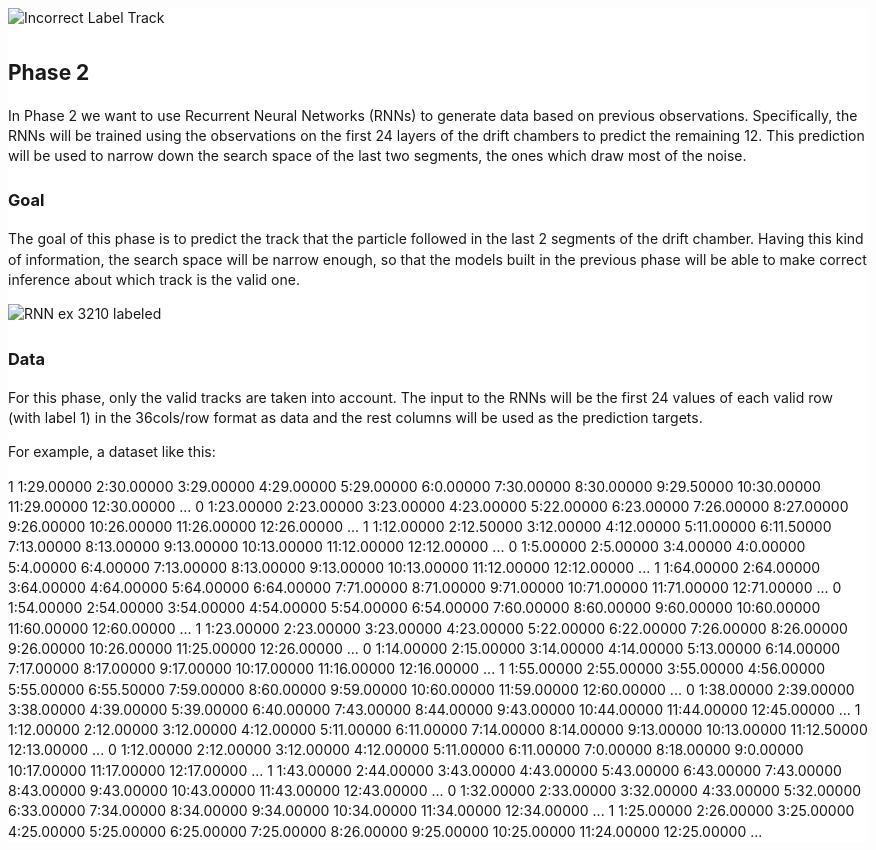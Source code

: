 ![Incorrect Label Track](https://crtc.cs.odu.edu/images/2/2e/Incorrect_label_track.png)

## Phase 2
In Phase 2 we want to use Recurrent Neural Networks (RNNs) to generate data based on previous observations. Specifically, the RNNs will be trained using the observations on the first 24 layers of the drift chambers to predict the remaining 12. This prediction will be used to narrow down the search space of the last two segments, the ones which draw most of the noise.

### Goal
The goal of this phase is to predict the track that the particle followed in the last 2 segments of the drift chamber. Having this kind of information, the search space will be narrow enough, so that the models built in the previous phase will be able to make correct inference about which track is the valid one.

![RNN ex 3210 labeled](https://crtc.cs.odu.edu/images/7/77/RNN_ex_3210_labeled.png)

### Data
For this phase, only the valid tracks are taken into account. The input to the RNNs will be the first 24 values of each valid row (with label 1) in the 36cols/row format as data and the rest columns will be used as the prediction targets.

For example, a dataset like this:

 1 1:29.00000 2:30.00000 3:29.00000 4:29.00000 5:29.00000 6:0.00000 7:30.00000 8:30.00000 9:29.50000 10:30.00000 11:29.00000 12:30.00000 ...
 0 1:23.00000 2:23.00000 3:23.00000 4:23.00000 5:22.00000 6:23.00000 7:26.00000 8:27.00000 9:26.00000 10:26.00000 11:26.00000 12:26.00000 ...
 1 1:12.00000 2:12.50000 3:12.00000 4:12.00000 5:11.00000 6:11.50000 7:13.00000 8:13.00000 9:13.00000 10:13.00000 11:12.00000 12:12.00000 ...
 0 1:5.00000 2:5.00000 3:4.00000 4:0.00000 5:4.00000 6:4.00000 7:13.00000 8:13.00000 9:13.00000 10:13.00000 11:12.00000 12:12.00000 ...
 1 1:64.00000 2:64.00000 3:64.00000 4:64.00000 5:64.00000 6:64.00000 7:71.00000 8:71.00000 9:71.00000 10:71.00000 11:71.00000 12:71.00000 ...
 0 1:54.00000 2:54.00000 3:54.00000 4:54.00000 5:54.00000 6:54.00000 7:60.00000 8:60.00000 9:60.00000 10:60.00000 11:60.00000 12:60.00000 ...
 1 1:23.00000 2:23.00000 3:23.00000 4:23.00000 5:22.00000 6:22.00000 7:26.00000 8:26.00000 9:26.00000 10:26.00000 11:25.00000 12:26.00000 ...
 0 1:14.00000 2:15.00000 3:14.00000 4:14.00000 5:13.00000 6:14.00000 7:17.00000 8:17.00000 9:17.00000 10:17.00000 11:16.00000 12:16.00000 ...
 1 1:55.00000 2:55.00000 3:55.00000 4:56.00000 5:55.00000 6:55.50000 7:59.00000 8:60.00000 9:59.00000 10:60.00000 11:59.00000 12:60.00000 ...
 0 1:38.00000 2:39.00000 3:38.00000 4:39.00000 5:39.00000 6:40.00000 7:43.00000 8:44.00000 9:43.00000 10:44.00000 11:44.00000 12:45.00000 ...
 1 1:12.00000 2:12.00000 3:12.00000 4:12.00000 5:11.00000 6:11.00000 7:14.00000 8:14.00000 9:13.00000 10:13.00000 11:12.50000 12:13.00000 ...
 0 1:12.00000 2:12.00000 3:12.00000 4:12.00000 5:11.00000 6:11.00000 7:0.00000 8:18.00000 9:0.00000 10:17.00000 11:17.00000 12:17.00000 ...
 1 1:43.00000 2:44.00000 3:43.00000 4:43.00000 5:43.00000 6:43.00000 7:43.00000 8:43.00000 9:43.00000 10:43.00000 11:43.00000 12:43.00000 ...
 0 1:32.00000 2:33.00000 3:32.00000 4:33.00000 5:32.00000 6:33.00000 7:34.00000 8:34.00000 9:34.00000 10:34.00000 11:34.00000 12:34.00000 ...
 1 1:25.00000 2:26.00000 3:25.00000 4:25.00000 5:25.00000 6:25.00000 7:25.00000 8:26.00000 9:25.00000 10:25.00000 11:24.00000 12:25.00000 ...
